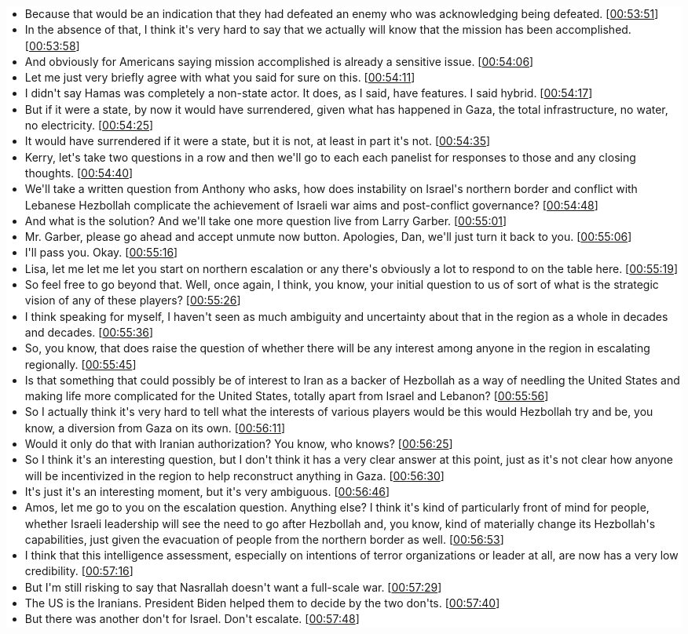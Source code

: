 *  Because that would be an indication that they had defeated an enemy who was acknowledging being defeated. [[00:53:51](https://www.youtube.com/watch?v=CueJDBM4Fzg&t=3231.0s)]
*  In the absence of that, I think it's very hard to say that we actually will know that the mission has been accomplished. [[00:53:58](https://www.youtube.com/watch?v=CueJDBM4Fzg&t=3238.0s)]
*  And obviously for Americans saying mission accomplished is already a sensitive issue. [[00:54:06](https://www.youtube.com/watch?v=CueJDBM4Fzg&t=3246.0s)]
*  Let me just very briefly agree with what you said for sure on this. [[00:54:11](https://www.youtube.com/watch?v=CueJDBM4Fzg&t=3251.0s)]
*  I didn't say Hamas was completely a non-state actor. It does, as I said, have features. I said hybrid. [[00:54:17](https://www.youtube.com/watch?v=CueJDBM4Fzg&t=3257.0s)]
*  But if it were a state, by now it would have surrendered, given what has happened in Gaza, the total infrastructure, no water, no electricity. [[00:54:25](https://www.youtube.com/watch?v=CueJDBM4Fzg&t=3265.0s)]
*  It would have surrendered if it were a state, but it is not, at least in part it's not. [[00:54:35](https://www.youtube.com/watch?v=CueJDBM4Fzg&t=3275.0s)]
*  Kerry, let's take two questions in a row and then we'll go to each each panelist for responses to those and any closing thoughts. [[00:54:40](https://www.youtube.com/watch?v=CueJDBM4Fzg&t=3280.0s)]
*  We'll take a written question from Anthony who asks, how does instability on Israel's northern border and conflict with Lebanese Hezbollah complicate the achievement of Israeli war aims and post-conflict governance? [[00:54:48](https://www.youtube.com/watch?v=CueJDBM4Fzg&t=3288.0s)]
*  And what is the solution? And we'll take one more question live from Larry Garber. [[00:55:01](https://www.youtube.com/watch?v=CueJDBM4Fzg&t=3301.0s)]
*  Mr. Garber, please go ahead and accept unmute now button. Apologies, Dan, we'll just turn it back to you. [[00:55:06](https://www.youtube.com/watch?v=CueJDBM4Fzg&t=3306.0s)]
*  I'll pass you. Okay. [[00:55:16](https://www.youtube.com/watch?v=CueJDBM4Fzg&t=3316.0s)]
*  Lisa, let me let me let you start on northern escalation or any there's obviously a lot to respond to on the table here. [[00:55:19](https://www.youtube.com/watch?v=CueJDBM4Fzg&t=3319.0s)]
*  So feel free to go beyond that. Well, once again, I think, you know, your initial question to us of sort of what is the strategic vision of any of these players? [[00:55:26](https://www.youtube.com/watch?v=CueJDBM4Fzg&t=3326.0s)]
*  I think speaking for myself, I haven't seen as much ambiguity and uncertainty about that in the region as a whole in decades and decades. [[00:55:36](https://www.youtube.com/watch?v=CueJDBM4Fzg&t=3336.0s)]
*  So, you know, that does raise the question of whether there will be any interest among anyone in the region in escalating regionally. [[00:55:45](https://www.youtube.com/watch?v=CueJDBM4Fzg&t=3345.0s)]
*  Is that something that could possibly be of interest to Iran as a backer of Hezbollah as a way of needling the United States and making life more complicated for the United States, totally apart from Israel and Lebanon? [[00:55:56](https://www.youtube.com/watch?v=CueJDBM4Fzg&t=3356.0s)]
*  So I actually think it's very hard to tell what the interests of various players would be this would Hezbollah try and be, you know, a diversion from Gaza on its own. [[00:56:11](https://www.youtube.com/watch?v=CueJDBM4Fzg&t=3371.0s)]
*  Would it only do that with Iranian authorization? You know, who knows? [[00:56:25](https://www.youtube.com/watch?v=CueJDBM4Fzg&t=3385.0s)]
*  So I think it's an interesting question, but I don't think it has a very clear answer at this point, just as it's not clear how anyone will be incentivized in the region to help reconstruct anything in Gaza. [[00:56:30](https://www.youtube.com/watch?v=CueJDBM4Fzg&t=3390.0s)]
*  It's just it's an interesting moment, but it's very ambiguous. [[00:56:46](https://www.youtube.com/watch?v=CueJDBM4Fzg&t=3406.0s)]
*  Amos, let me go to you on the escalation question. Anything else? I think it's kind of particularly front of mind for people, whether Israeli leadership will see the need to go after Hezbollah and, you know, kind of materially change its Hezbollah's capabilities, just given the evacuation of people from the northern border as well. [[00:56:53](https://www.youtube.com/watch?v=CueJDBM4Fzg&t=3413.0s)]
*  I think that this intelligence assessment, especially on intentions of terror organizations or leader at all, are now has a very low credibility. [[00:57:16](https://www.youtube.com/watch?v=CueJDBM4Fzg&t=3436.0s)]
*  But I'm still risking to say that Nasrallah doesn't want a full-scale war. [[00:57:29](https://www.youtube.com/watch?v=CueJDBM4Fzg&t=3449.0s)]
*  The US is the Iranians. President Biden helped them to decide by the two don'ts. [[00:57:40](https://www.youtube.com/watch?v=CueJDBM4Fzg&t=3460.0s)]
*  But there was another don't for Israel. Don't escalate. [[00:57:48](https://www.youtube.com/watch?v=CueJDBM4Fzg&t=3468.0s)]
